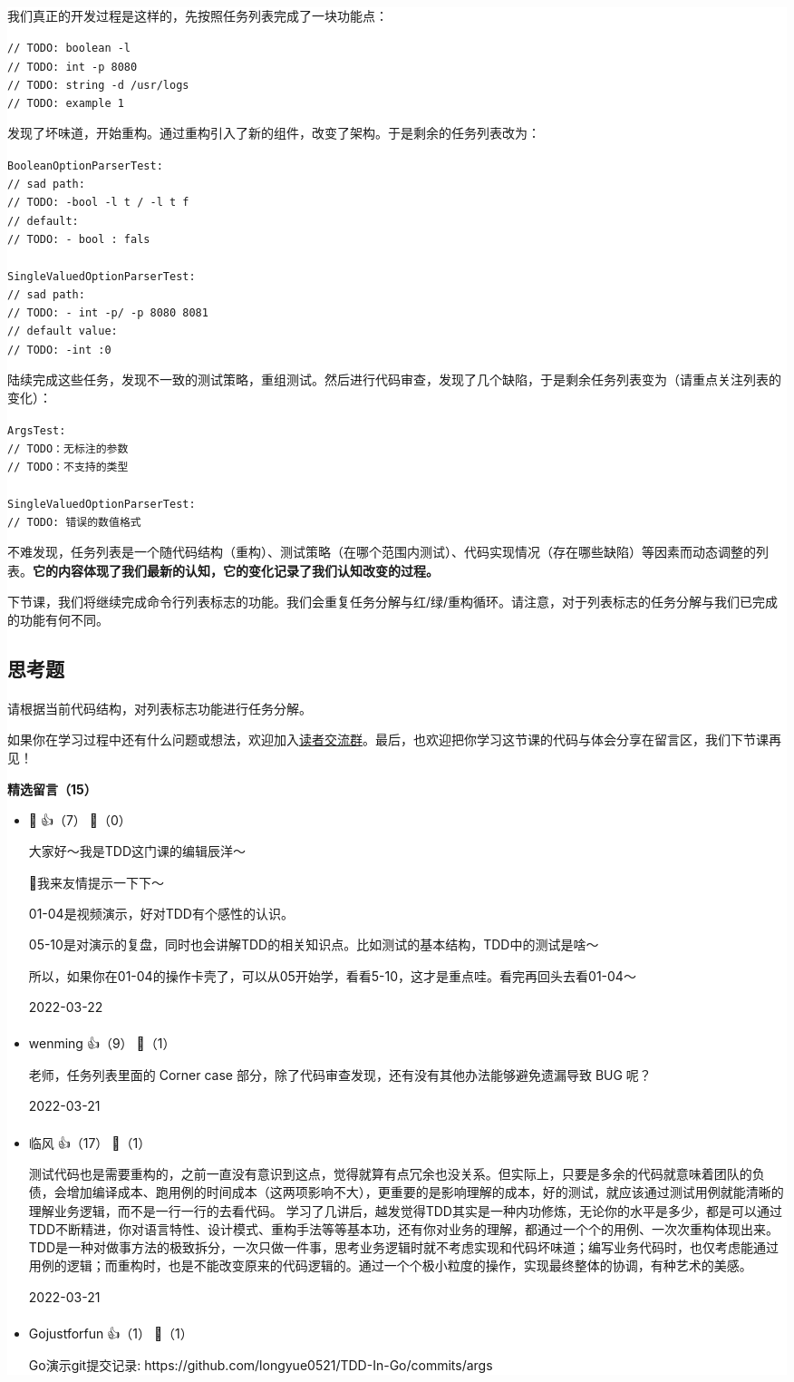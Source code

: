 我们真正的开发过程是这样的，先按照任务列表完成了一块功能点：

```
// TODO: boolean -l 
// TODO: int -p 8080
// TODO: string -d /usr/logs
// TODO: example 1
```

发现了坏味道，开始重构。通过重构引入了新的组件，改变了架构。于是剩余的任务列表改为：

```
BooleanOptionParserTest: 
// sad path:
// TODO: -bool -l t / -l t f
// default:
// TODO: - bool : fals

SingleValuedOptionParserTest:
// sad path:
// TODO: - int -p/ -p 8080 8081
// default value:
// TODO: -int :0
```

陆续完成这些任务，发现不一致的测试策略，重组测试。然后进行代码审查，发现了几个缺陷，于是剩余任务列表变为（请重点关注列表的变化）：

```
ArgsTest:
// TODO：无标注的参数
// TODO：不支持的类型
   
SingleValuedOptionParserTest:
// TODO: 错误的数值格式
```

不难发现，任务列表是一个随代码结构（重构）、测试策略（在哪个范围内测试）、代码实现情况（存在哪些缺陷）等因素而动态调整的列表。**它的内容体现了我们最新的认知，它的变化记录了我们认知改变的过程。**

下节课，我们将继续完成命令行列表标志的功能。我们会重复任务分解与红/绿/重构循环。请注意，对于列表标志的任务分解与我们已完成的功能有何不同。

## 思考题

请根据当前代码结构，对列表标志功能进行任务分解。

如果你在学习过程中还有什么问题或想法，欢迎加入[读者交流群](https://jinshuju.net/f/zvOavT)。最后，也欢迎把你学习这节课的代码与体会分享在留言区，我们下节课再见！
<div><strong>精选留言（15）</strong></div><ul>
<li><span>🐑</span> 👍（7） 💬（0）<p>大家好～我是TDD这门课的编辑辰洋～

🎐我来友情提示一下下～

01-04是视频演示，好对TDD有个感性的认识。

05-10是对演示的复盘，同时也会讲解TDD的相关知识点。比如测试的基本结构，TDD中的测试是啥～

所以，如果你在01-04的操作卡壳了，可以从05开始学，看看5-10，这才是重点哇。看完再回头去看01-04～</p>2022-03-22</li><br/><li><span>wenming</span> 👍（9） 💬（1）<p>老师，任务列表里面的 Corner case 部分，除了代码审查发现，还有没有其他办法能够避免遗漏导致 BUG 呢？</p>2022-03-21</li><br/><li><span>临风</span> 👍（17） 💬（1）<p>测试代码也是需要重构的，之前一直没有意识到这点，觉得就算有点冗余也没关系。但实际上，只要是多余的代码就意味着团队的负债，会增加编译成本、跑用例的时间成本（这两项影响不大），更重要的是影响理解的成本，好的测试，就应该通过测试用例就能清晰的理解业务逻辑，而不是一行一行的去看代码。
学习了几讲后，越发觉得TDD其实是一种内功修炼，无论你的水平是多少，都是可以通过TDD不断精进，你对语言特性、设计模式、重构手法等等基本功，还有你对业务的理解，都通过一个个的用例、一次次重构体现出来。
TDD是一种对做事方法的极致拆分，一次只做一件事，思考业务逻辑时就不考虑实现和代码坏味道；编写业务代码时，也仅考虑能通过用例的逻辑；而重构时，也是不能改变原来的代码逻辑的。通过一个个极小粒度的操作，实现最终整体的协调，有种艺术的美感。</p>2022-03-21</li><br/><li><span>Gojustforfun</span> 👍（1） 💬（1）<p>Go演示git提交记录:
https:&#47;&#47;github.com&#47;longyue0521&#47;TDD-In-Go&#47;commits&#47;args
